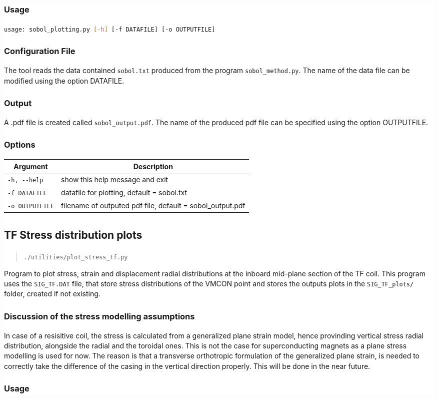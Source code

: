 ### Usage

```bash
usage: sobol_plotting.py [-h] [-f DATAFILE] [-o OUTPUTFILE]
```

### Configuration File

The tool reads the data contained `sobol.txt` produced from the program `sobol_method.py`. The name of the 
data file can be modified using the option DATAFILE.

### Output

A .pdf file is created called `sobol_output.pdf`. The name of the produced pdf file can be specified 
using the option OUTPUTFILE.

### Options

| Argument | Description |
| - | - |
| `-h, --help`    | show this help message and exit                           |
| `-f DATAFILE`   | datafile for plotting, default = sobol.txt                |
| `-o OUTPUTFILE` | filename of outputed pdf file, default = sobol_output.pdf |

## TF Stress distribution plots

> `./utilities/plot_stress_tf.py`

Program to plot stress, strain and displacement radial distributions at the inboard mid-plane section of the TF coil.
This program uses the `SIG_TF.DAT` file, that store stress distributions of the VMCON point and stores the outputs
plots in the `SIG_TF_plots/` folder, created if not existing.

### Discussion of the stress modelling assumptions

In case of a resisitive coil, the stress is calculated from a generalized plane strain model, hence provinding vertical
stress radial distribution, alongside the radial and the toroidal ones. This is not the case for superconducting magnets
as a plane stress modelling is used for now. The reason is that a transverse orthotropic formulation of the generalized 
plane strain, is needed to correctly take the difference of the casing in the vertical direction properly. This will be
done in the near future. 

### Usage


[^1]: M. Kovari, R. Kemp, H. Lux, P. Knight, J. Morris, D. J. Ward *"PROCESS: a systems code for fusion power plants - Part 1: Physics"*, Fusion Engineering and Design 89, 30543069 (2014), http://dx.doi.org/10.1016/j.fusengdes.2014.09.018
[^2]: M. Kovari, F. Fox, C. Harrington, R. Kembleton, P. Knight, H. Lux, J. Morris *"PROCESS: a systems code for fusion power plants - Part 2: Engineering"*, Fus. Eng. & Des. 104, 9-20 (2016)
[^3]: H. Lux, R. Kemp, D.J. Ward, M. Sertoli *"Impurity radiation in DEMO systems modelling"*, Fus. Eng. & Des. 101, 42-51 (2015)
[^4]: H. Lux, R. Kemp, E. Fable, R. Wenninger, *"Radiation and connement in 0D fusion systems codes"*, PPCF, 58, 7, 075001 (2016)
[^5]: H. Lux, R. Kemp, R. Wenninger, W. Biel, G. Federici, W. Morris, H. Zohm, "Uncertainties in power plant design point evaluations", Fusion Engineering and Design, Vol 123, 63-66, 2017